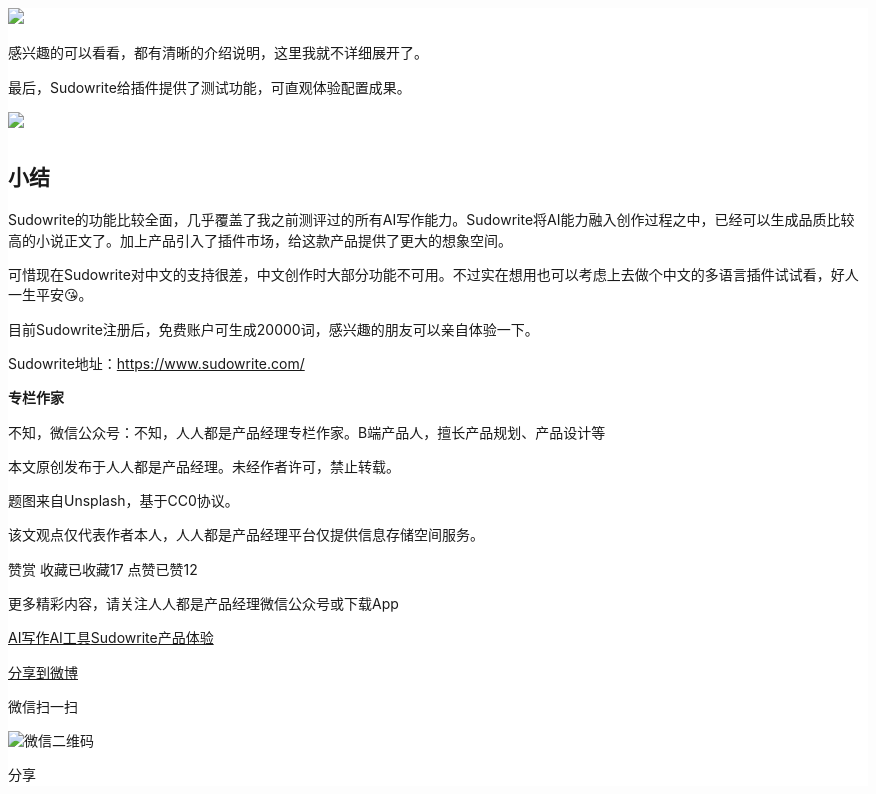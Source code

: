 ![](https://image.woshipm.com/wp-files/2024/02/hSmuxUGAdDfst3Wrc8Ma.png)

感兴趣的可以看看，都有清晰的介绍说明，这里我就不详细展开了。

最后，Sudowrite给插件提供了测试功能，可直观体验配置成果。

![](https://image.woshipm.com/wp-files/2024/02/TkTRQZPs0XojjX2Y2B0V.png)

## 小结

Sudowrite的功能比较全面，几乎覆盖了我之前测评过的所有AI写作能力。Sudowrite将AI能力融入创作过程之中，已经可以生成品质比较高的小说正文了。加上产品引入了插件市场，给这款产品提供了更大的想象空间。

可惜现在Sudowrite对中文的支持很差，中文创作时大部分功能不可用。不过实在想用也可以考虑上去做个中文的多语言插件试试看，好人一生平安😘。

目前Sudowrite注册后，免费账户可生成20000词，感兴趣的朋友可以亲自体验一下。

Sudowrite地址：https://www.sudowrite.com/

**专栏作家**

不知，微信公众号：不知，人人都是产品经理专栏作家。B端产品人，擅长产品规划、产品设计等

本文原创发布于人人都是产品经理。未经作者许可，禁止转载。

题图来自Unsplash，基于CC0协议。

该文观点仅代表作者本人，人人都是产品经理平台仅提供信息存储空间服务。

赞赏 收藏已收藏17 点赞已赞12

更多精彩内容，请关注人人都是产品经理微信公众号或下载App

[AI写作](https://www.woshipm.com/tag/ai%e5%86%99%e4%bd%9c)[AI工具](https://www.woshipm.com/tag/ai%e5%b7%a5%e5%85%b7)[Sudowrite](https://www.woshipm.com/tag/sudowrite)[产品体验](https://www.woshipm.com/tag/%e4%ba%a7%e5%93%81%e4%bd%93%e9%aa%8c)

[分享到微博](https://service.weibo.com/share/share.php?appkey=2775287854&title=浅尝AI写作工具之「Sudowrite」：全能型写作助手&url=https://www.woshipm.com/evaluating/5991377.html&pic=https://image.woshipm.com/2023/04/14/98e35220-daa1-11ed-9b82-00163e0b5ff3.png)

微信扫一扫

![微信二维码](https://api.pwmqr.com/qrcode/create/?url=https://www.woshipm.com/evaluating/5991377.html)

分享
